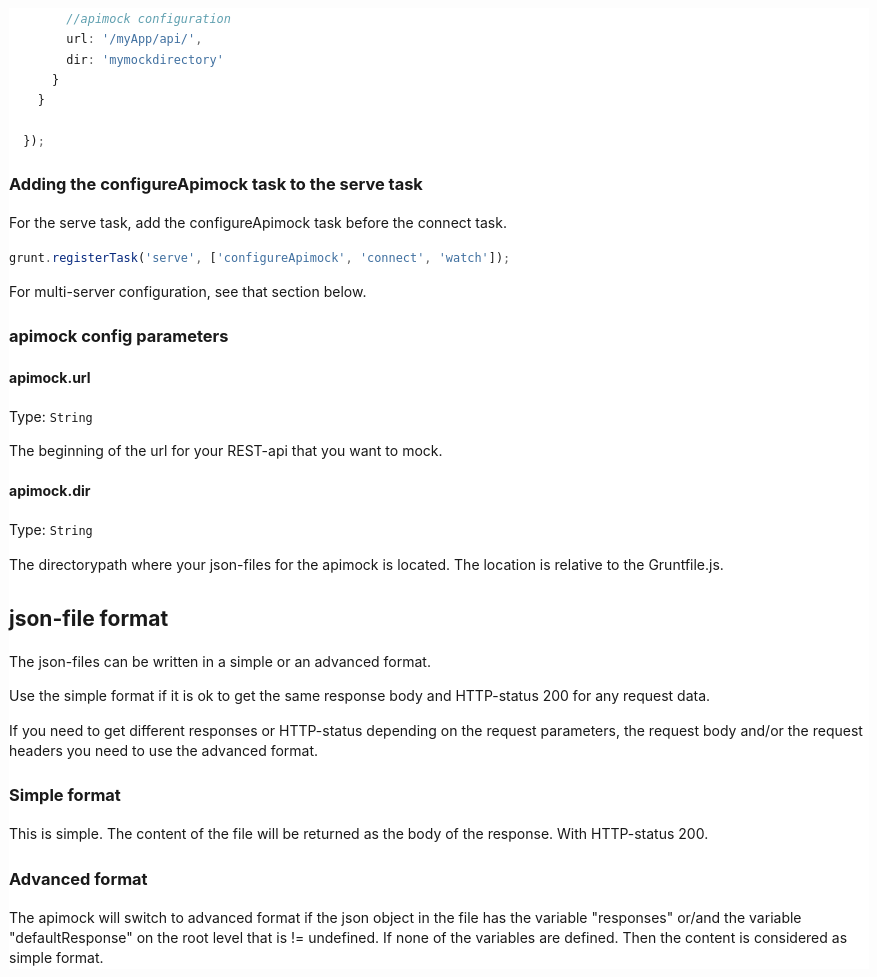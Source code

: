 ```js
        //apimock configuration
        url: '/myApp/api/',
        dir: 'mymockdirectory'
      }
    }

  });
```

### Adding the configureApimock task to the serve task

For the serve task, add the configureApimock task before the connect task.

```js
grunt.registerTask('serve', ['configureApimock', 'connect', 'watch']);
```

For multi-server configuration, see that section below.

### apimock config parameters

#### apimock.url
Type: `String`

The beginning of the url for your REST-api that you want to mock.

#### apimock.dir
Type: `String`

The directorypath where your json-files for the apimock is located. The location is relative to the Gruntfile.js.




## json-file format
The json-files can be written in a simple or an advanced format. 

Use the simple format if it is ok to get the same response body and HTTP-status 200 for any request data.

If you need to get different responses or HTTP-status depending on the request parameters, the request body and/or the request headers you need to use the advanced format.

### Simple format
This is simple. The content of the file will be returned as the body of the response. With HTTP-status 200.

### Advanced format
The apimock will switch to advanced format if the json object in the file has the variable "responses"
or/and the variable "defaultResponse" on the root level that is != undefined. If none of the variables are defined. Then the content is considered as simple format.
